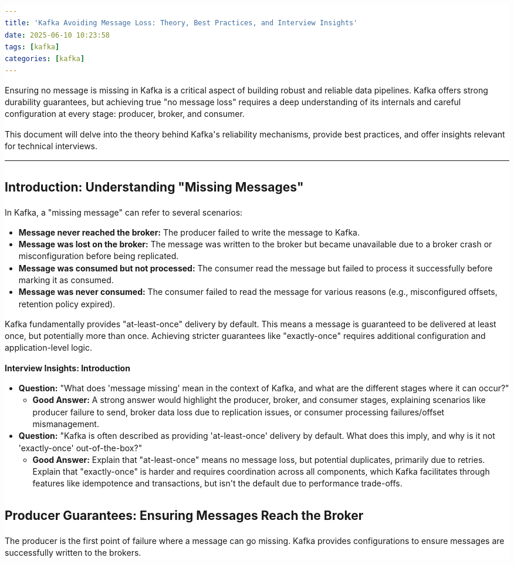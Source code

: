 ```yaml
---
title: 'Kafka Avoiding Message Loss: Theory, Best Practices, and Interview Insights'
date: 2025-06-10 10:23:58
tags: [kafka]
categories: [kafka]
---
```

Ensuring no message is missing in Kafka is a critical aspect of building robust and reliable data pipelines. Kafka offers strong durability guarantees, but achieving true "no message loss" requires a deep understanding of its internals and careful configuration at every stage: producer, broker, and consumer.

This document will delve into the theory behind Kafka's reliability mechanisms, provide best practices, and offer insights relevant for technical interviews.

-----

## Introduction: Understanding "Missing Messages"

In Kafka, a "missing message" can refer to several scenarios:

  * **Message never reached the broker:** The producer failed to write the message to Kafka.
  * **Message was lost on the broker:** The message was written to the broker but became unavailable due to a broker crash or misconfiguration before being replicated.
  * **Message was consumed but not processed:** The consumer read the message but failed to process it successfully before marking it as consumed.
  * **Message was never consumed:** The consumer failed to read the message for various reasons (e.g., misconfigured offsets, retention policy expired).

Kafka fundamentally provides "at-least-once" delivery by default. This means a message is guaranteed to be delivered at least once, but potentially more than once. Achieving stricter guarantees like "exactly-once" requires additional configuration and application-level logic.

**Interview Insights: Introduction**

  * **Question:** "What does 'message missing' mean in the context of Kafka, and what are the different stages where it can occur?"
      * **Good Answer:** A strong answer would highlight the producer, broker, and consumer stages, explaining scenarios like producer failure to send, broker data loss due to replication issues, or consumer processing failures/offset mismanagement.
  * **Question:** "Kafka is often described as providing 'at-least-once' delivery by default. What does this imply, and why is it not 'exactly-once' out-of-the-box?"
      * **Good Answer:** Explain that "at-least-once" means no message loss, but potential duplicates, primarily due to retries. Explain that "exactly-once" is harder and requires coordination across all components, which Kafka facilitates through features like idempotence and transactions, but isn't the default due to performance trade-offs.

## Producer Guarantees: Ensuring Messages Reach the Broker

The producer is the first point of failure where a message can go missing. Kafka provides configurations to ensure messages are successfully written to the brokers.
